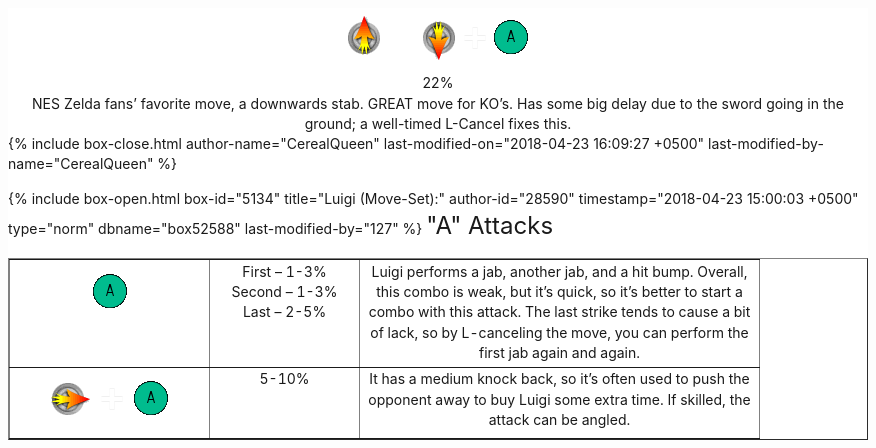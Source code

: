 <td><center><img src="Up.png" /> <img src="comma.png" /><img src="Down.png" /><img src="Plus.png" /><img src="A.png" /></center></td>
        <td><center>22%</center></td>
        <td><center>NES Zelda fans’ favorite move, a downwards stab. GREAT move for KO’s. Has some big delay due to the sword going in the ground; a well-timed L-Cancel fixes this.</center></td>
    </tr>
</table>
{% include box-close.html author-name="CerealQueen" last-modified-on="2018-04-23 16:09:27 +0500" last-modified-by-name="CerealQueen" %}

{% include box-open.html box-id="5134" title="Luigi (Move-Set):" author-id="28590" timestamp="2018-04-23 15:00:03 +0500" type="norm" dbname="box52588" last-modified-by="127" %}
<font size="5">"A" Attacks</font><br />
<table class="fixed" border="1">
    <col width="200px" />
    <col width="150px" />
    <col width="400px" />
    <tr>
        <td><center><img src="A.png" /></center></td>
        <td><center>First – 1-3%<br />Second – 1-3%<br />Last – 2-5%</center></td>
        <td><center>Luigi performs a jab, another jab, and a hit bump. Overall, this combo is weak, but it’s quick, so it’s better to start a combo with this attack. The last strike tends to cause a bit of lack, so by L-canceling the move, you can perform the first jab again and again.</center></td>
    </tr>
    <tr>
        <td><center><img src="Right.png" /> <img src="Plus.png" /> <img src="A.png" /></center></td>
        <td><center>5-10%</center></td>
        <td><center>It has a medium knock back, so it’s often used to push the opponent away to buy Luigi some extra time. If skilled, the attack can be angled.</center></td>
    </tr>
    <tr>